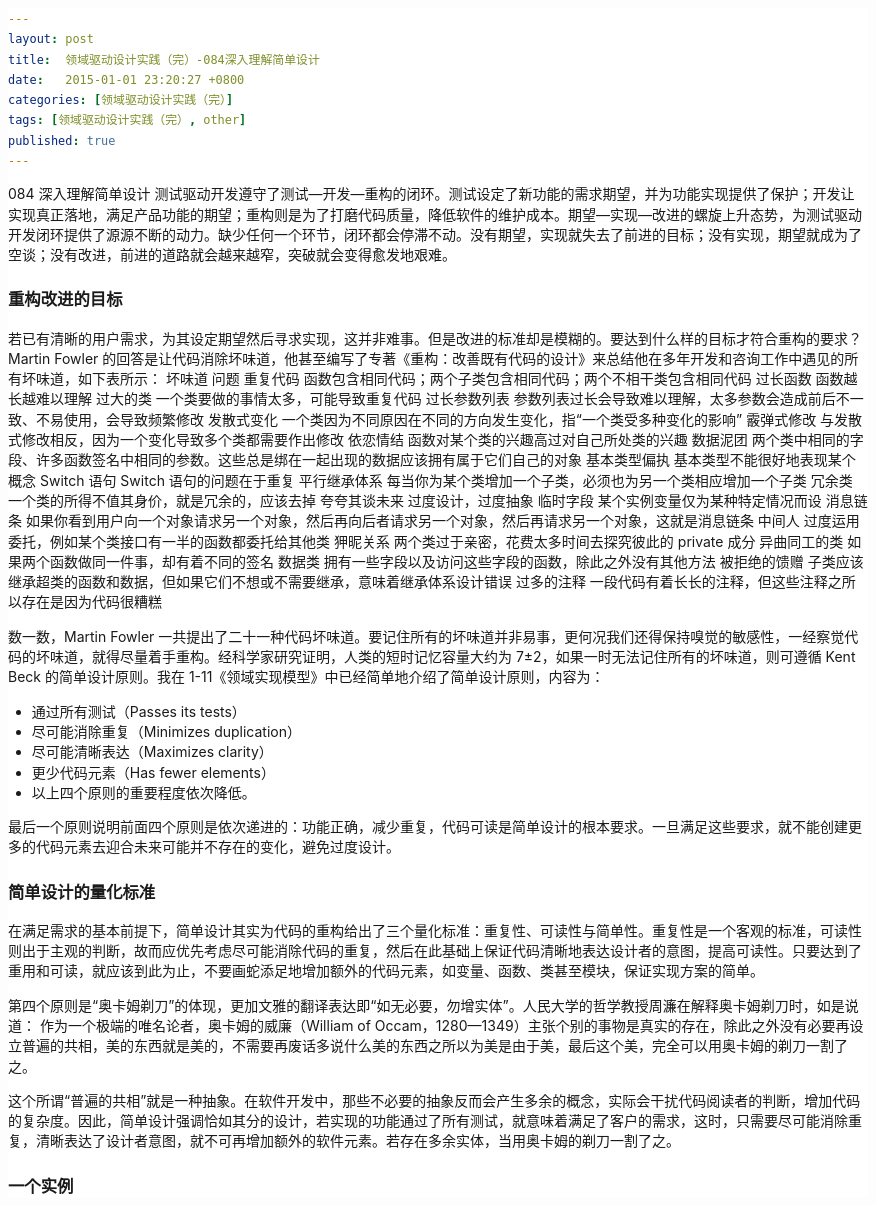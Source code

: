 ```yaml
---
layout: post
title:  领域驱动设计实践（完）-084深入理解简单设计
date:   2015-01-01 23:20:27 +0800
categories: [领域驱动设计实践（完）]
tags: [领域驱动设计实践（完）, other]
published: true
---
```




084 深入理解简单设计
测试驱动开发遵守了测试—开发—重构的闭环。测试设定了新功能的需求期望，并为功能实现提供了保护；开发让实现真正落地，满足产品功能的期望；重构则是为了打磨代码质量，降低软件的维护成本。期望—实现—改进的螺旋上升态势，为测试驱动开发闭环提供了源源不断的动力。缺少任何一个环节，闭环都会停滞不动。没有期望，实现就失去了前进的目标；没有实现，期望就成为了空谈；没有改进，前进的道路就会越来越窄，突破就会变得愈发地艰难。

### 重构改进的目标

若已有清晰的用户需求，为其设定期望然后寻求实现，这并非难事。但是改进的标准却是模糊的。要达到什么样的目标才符合重构的要求？Martin Fowler 的回答是让代码消除坏味道，他甚至编写了专著《重构：改善既有代码的设计》来总结他在多年开发和咨询工作中遇见的所有坏味道，如下表所示：
坏味道 问题 重复代码 函数包含相同代码；两个子类包含相同代码；两个不相干类包含相同代码 过长函数 函数越长越难以理解 过大的类 一个类要做的事情太多，可能导致重复代码 过长参数列表 参数列表过长会导致难以理解，太多参数会造成前后不一致、不易使用，会导致频繁修改 发散式变化 一个类因为不同原因在不同的方向发生变化，指“一个类受多种变化的影响” 霰弹式修改 与发散式修改相反，因为一个变化导致多个类都需要作出修改 依恋情结 函数对某个类的兴趣高过对自己所处类的兴趣 数据泥团 两个类中相同的字段、许多函数签名中相同的参数。这些总是绑在一起出现的数据应该拥有属于它们自己的对象 基本类型偏执 基本类型不能很好地表现某个概念 Switch 语句 Switch 语句的问题在于重复 平行继承体系 每当你为某个类增加一个子类，必须也为另一个类相应增加一个子类 冗余类 一个类的所得不值其身价，就是冗余的，应该去掉 夸夸其谈未来 过度设计，过度抽象 临时字段 某个实例变量仅为某种特定情况而设 消息链条 如果你看到用户向一个对象请求另一个对象，然后再向后者请求另一个对象，然后再请求另一个对象，这就是消息链条 中间人 过度运用委托，例如某个类接口有一半的函数都委托给其他类 狎昵关系 两个类过于亲密，花费太多时间去探究彼此的 private 成分 异曲同工的类 如果两个函数做同一件事，却有着不同的签名 数据类 拥有一些字段以及访问这些字段的函数，除此之外没有其他方法 被拒绝的馈赠 子类应该继承超类的函数和数据，但如果它们不想或不需要继承，意味着继承体系设计错误 过多的注释 一段代码有着长长的注释，但这些注释之所以存在是因为代码很糟糕

数一数，Martin Fowler 一共提出了二十一种代码坏味道。要记住所有的坏味道并非易事，更何况我们还得保持嗅觉的敏感性，一经察觉代码的坏味道，就得尽量着手重构。经科学家研究证明，人类的短时记忆容量大约为 7±2，如果一时无法记住所有的坏味道，则可遵循 Kent Beck 的简单设计原则。我在 1-11《领域实现模型》中已经简单地介绍了简单设计原则，内容为：

* 通过所有测试（Passes its tests）
* 尽可能消除重复（Minimizes duplication）
* 尽可能清晰表达（Maximizes clarity）
* 更少代码元素（Has fewer elements）
* 以上四个原则的重要程度依次降低。

最后一个原则说明前面四个原则是依次递进的：功能正确，减少重复，代码可读是简单设计的根本要求。一旦满足这些要求，就不能创建更多的代码元素去迎合未来可能并不存在的变化，避免过度设计。

### 简单设计的量化标准

在满足需求的基本前提下，简单设计其实为代码的重构给出了三个量化标准：重复性、可读性与简单性。重复性是一个客观的标准，可读性则出于主观的判断，故而应优先考虑尽可能消除代码的重复，然后在此基础上保证代码清晰地表达设计者的意图，提高可读性。只要达到了重用和可读，就应该到此为止，不要画蛇添足地增加额外的代码元素，如变量、函数、类甚至模块，保证实现方案的简单。

第四个原则是“奥卡姆剃刀”的体现，更加文雅的翻译表达即“如无必要，勿增实体”。人民大学的哲学教授周濂在解释奥卡姆剃刀时，如是说道：
作为一个极端的唯名论者，奥卡姆的威廉（William of Occam，1280—1349）主张个别的事物是真实的存在，除此之外没有必要再设立普遍的共相，美的东西就是美的，不需要再废话多说什么美的东西之所以为美是由于美，最后这个美，完全可以用奥卡姆的剃刀一割了之。

这个所谓“普遍的共相”就是一种抽象。在软件开发中，那些不必要的抽象反而会产生多余的概念，实际会干扰代码阅读者的判断，增加代码的复杂度。因此，简单设计强调恰如其分的设计，若实现的功能通过了所有测试，就意味着满足了客户的需求，这时，只需要尽可能消除重复，清晰表达了设计者意图，就不可再增加额外的软件元素。若存在多余实体，当用奥卡姆的剃刀一割了之。

### 一个实例
